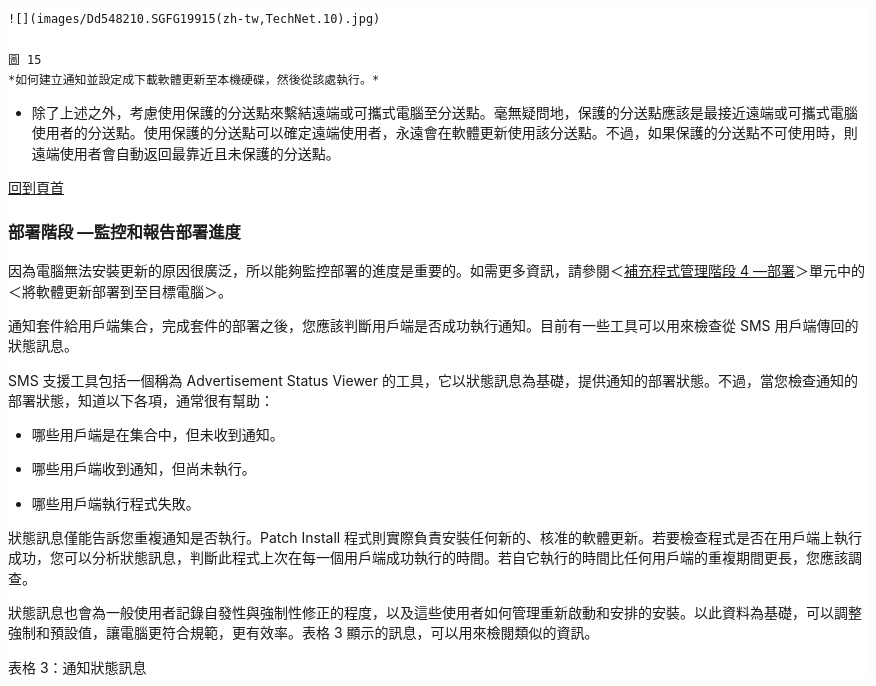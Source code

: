     ![](images/Dd548210.SGFG19915(zh-tw,TechNet.10).jpg)
  
    圖 15  
    *如何建立通知並設定成下載軟體更新至本機硬碟，然後從該處執行。*
  

  
-   除了上述之外，考慮使用保護的分送點來繫結遠端或可攜式電腦至分送點。毫無疑問地，保護的分送點應該是最接近遠端或可攜式電腦使用者的分送點。使用保護的分送點可以確定遠端使用者，永遠會在軟體更新使用該分送點。不過，如果保護的分送點不可使用時，則遠端使用者會自動返回最靠近且未保護的分送點。
  
[](#mainsection)[回到頁首](#mainsection)
  
### 部署階段 —監控和報告部署進度
  
因為電腦無法安裝更新的原因很廣泛，所以能夠監控部署的進度是重要的。如需更多資訊，請參閱＜[補充程式管理階段 4 —部署](https://www.microsoft.com/technet/security/guidance/secmod197.mspx)＞單元中的＜將軟體更新部署到至目標電腦＞。
  
通知套件給用戶端集合，完成套件的部署之後，您應該判斷用戶端是否成功執行通知。目前有一些工具可以用來檢查從 SMS 用戶端傳回的狀態訊息。
  
SMS 支援工具包括一個稱為 Advertisement Status Viewer 的工具，它以狀態訊息為基礎，提供通知的部署狀態。不過，當您檢查通知的部署狀態，知道以下各項，通常很有幫助：
  
-   哪些用戶端是在集合中，但未收到通知。
  
-   哪些用戶端收到通知，但尚未執行。
  
-   哪些用戶端執行程式失敗。
  
狀態訊息僅能告訴您重複通知是否執行。Patch Install 程式則實際負責安裝任何新的、核准的軟體更新。若要檢查程式是否在用戶端上執行成功，您可以分析狀態訊息，判斷此程式上次在每一個用戶端成功執行的時間。若自它執行的時間比任何用戶端的重複期間更長，您應該調查。
  
狀態訊息也會為一般使用者記錄自發性與強制性修正的程度，以及這些使用者如何管理重新啟動和安排的安裝。以此資料為基礎，可以調整強制和預設值，讓電腦更符合規範，更有效率。表格 3 顯示的訊息，可以用來檢閱類似的資訊。
  
表格 3：通知狀態訊息
